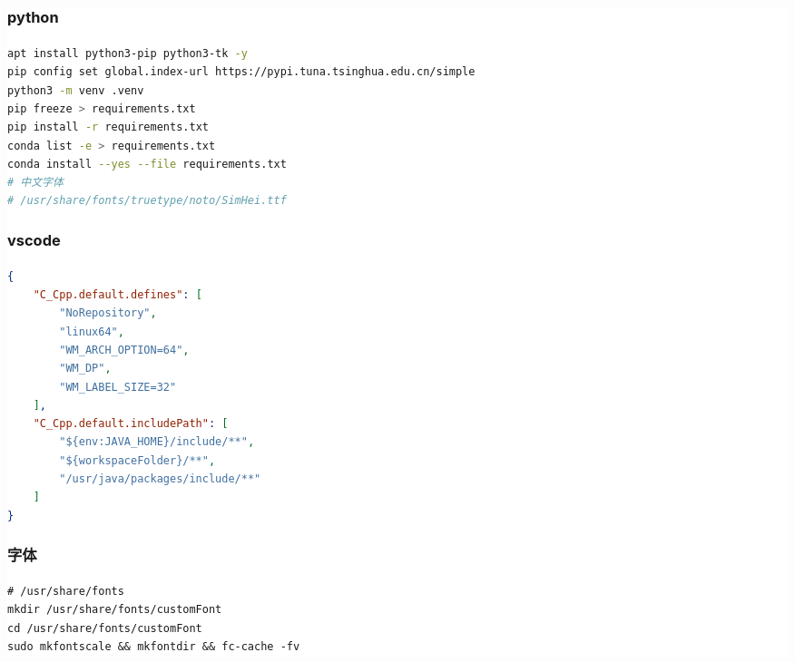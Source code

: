 ```plain
```

### python

```bash
apt install python3-pip python3-tk -y
pip config set global.index-url https://pypi.tuna.tsinghua.edu.cn/simple
python3 -m venv .venv
pip freeze > requirements.txt
pip install -r requirements.txt
conda list -e > requirements.txt
conda install --yes --file requirements.txt
# 中文字体
# /usr/share/fonts/truetype/noto/SimHei.ttf
```

### vscode

```json
{
    "C_Cpp.default.defines": [
        "NoRepository",
        "linux64",
        "WM_ARCH_OPTION=64",
        "WM_DP",
        "WM_LABEL_SIZE=32"
    ],
    "C_Cpp.default.includePath": [
        "${env:JAVA_HOME}/include/**",
        "${workspaceFolder}/**",
        "/usr/java/packages/include/**"
    ]
}
```

### 字体

```shell
# /usr/share/fonts
mkdir /usr/share/fonts/customFont
cd /usr/share/fonts/customFont
sudo mkfontscale && mkfontdir && fc-cache -fv
```
